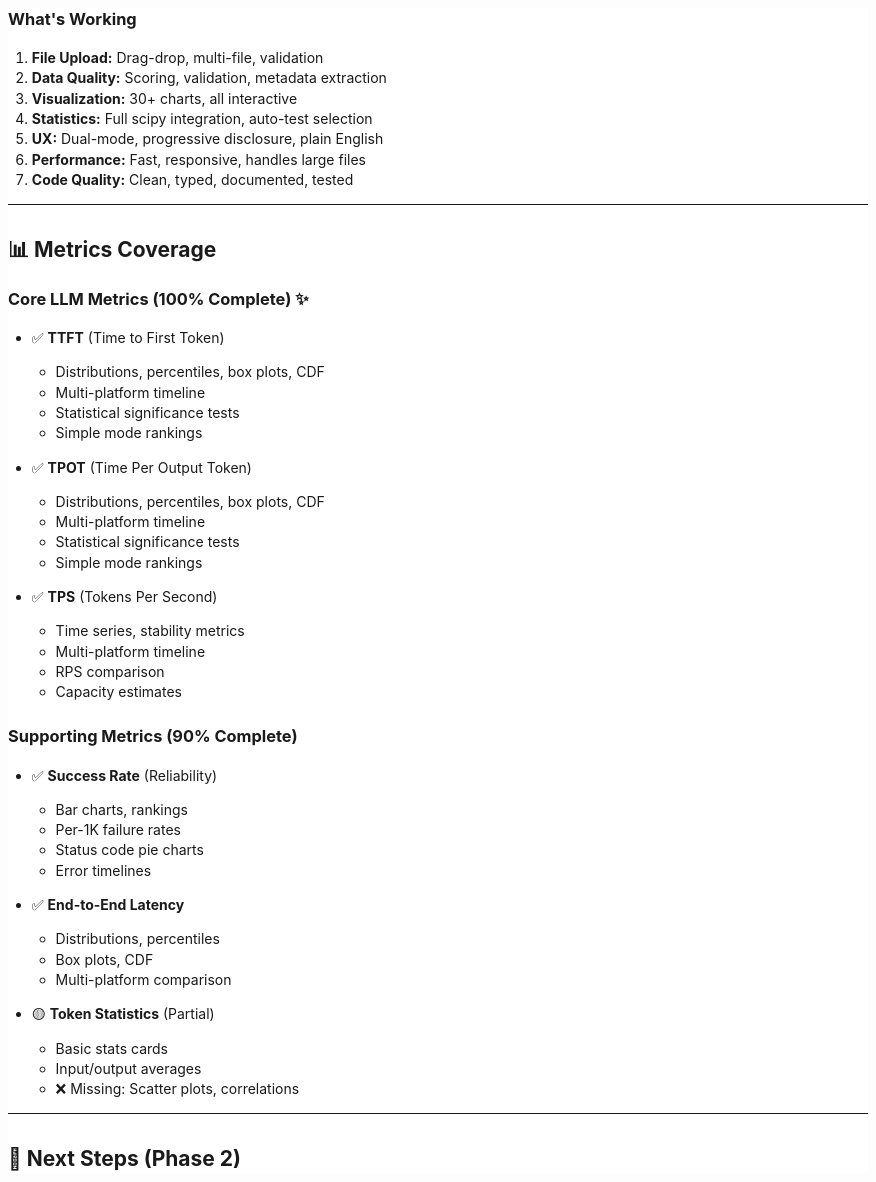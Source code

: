 ### What's Working
1. **File Upload:** Drag-drop, multi-file, validation
2. **Data Quality:** Scoring, validation, metadata extraction
3. **Visualization:** 30+ charts, all interactive
4. **Statistics:** Full scipy integration, auto-test selection
5. **UX:** Dual-mode, progressive disclosure, plain English
6. **Performance:** Fast, responsive, handles large files
7. **Code Quality:** Clean, typed, documented, tested

---

## 📊 Metrics Coverage

### Core LLM Metrics (100% Complete) ✨
- ✅ **TTFT** (Time to First Token)
  - Distributions, percentiles, box plots, CDF
  - Multi-platform timeline
  - Statistical significance tests
  - Simple mode rankings
  
- ✅ **TPOT** (Time Per Output Token)
  - Distributions, percentiles, box plots, CDF
  - Multi-platform timeline
  - Statistical significance tests
  - Simple mode rankings

- ✅ **TPS** (Tokens Per Second)
  - Time series, stability metrics
  - Multi-platform timeline
  - RPS comparison
  - Capacity estimates

### Supporting Metrics (90% Complete)
- ✅ **Success Rate** (Reliability)
  - Bar charts, rankings
  - Per-1K failure rates
  - Status code pie charts
  - Error timelines

- ✅ **End-to-End Latency**
  - Distributions, percentiles
  - Box plots, CDF
  - Multi-platform comparison

- 🟡 **Token Statistics** (Partial)
  - Basic stats cards
  - Input/output averages
  - ❌ Missing: Scatter plots, correlations

---

## 🎯 Next Steps (Phase 2)
